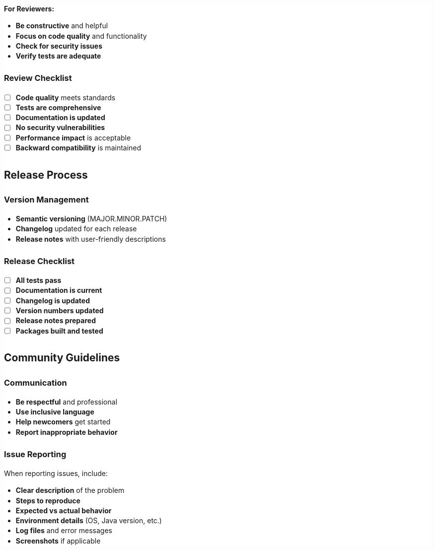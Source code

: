 **For Reviewers:**
- **Be constructive** and helpful
- **Focus on code quality** and functionality
- **Check for security issues**
- **Verify tests are adequate**

### Review Checklist

- [ ] **Code quality** meets standards
- [ ] **Tests are comprehensive**
- [ ] **Documentation is updated**
- [ ] **No security vulnerabilities**
- [ ] **Performance impact** is acceptable
- [ ] **Backward compatibility** is maintained

## Release Process

### Version Management

- **Semantic versioning** (MAJOR.MINOR.PATCH)
- **Changelog** updated for each release
- **Release notes** with user-friendly descriptions

### Release Checklist

- [ ] **All tests pass**
- [ ] **Documentation is current**
- [ ] **Changelog is updated**
- [ ] **Version numbers updated**
- [ ] **Release notes prepared**
- [ ] **Packages built and tested**

## Community Guidelines

### Communication

- **Be respectful** and professional
- **Use inclusive language**
- **Help newcomers** get started
- **Report inappropriate behavior**

### Issue Reporting

When reporting issues, include:

- **Clear description** of the problem
- **Steps to reproduce**
- **Expected vs actual behavior**
- **Environment details** (OS, Java version, etc.)
- **Log files** and error messages
- **Screenshots** if applicable
